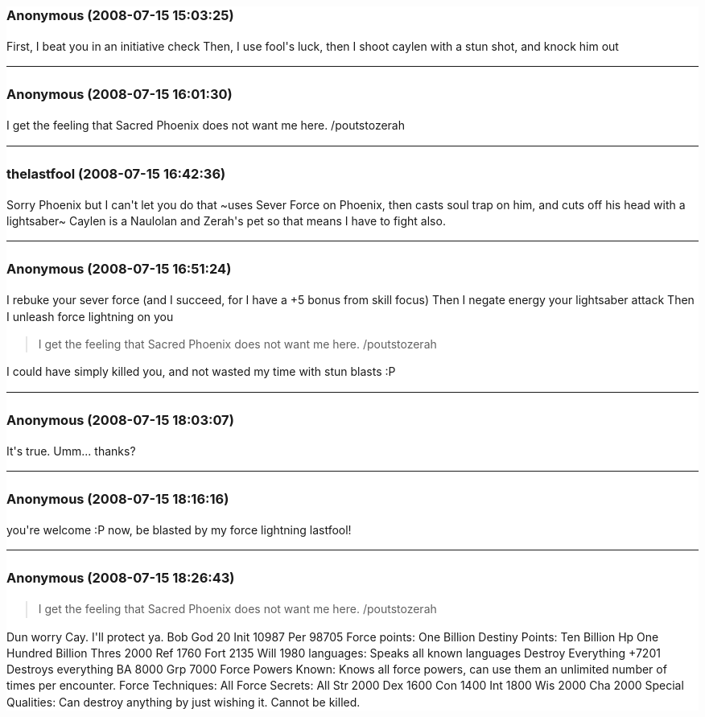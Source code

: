 
### **Anonymous** (2008-07-15 15:03:25)

First, I beat you in an initiative check
Then, I use fool's luck, then I shoot caylen with a stun shot, and knock him out

---

### **Anonymous** (2008-07-15 16:01:30)

I get the feeling that Sacred Phoenix does not want me here.
/poutstozerah

---

### **thelastfool** (2008-07-15 16:42:36)

Sorry Phoenix but I can't let you do that ~uses Sever Force on Phoenix, then casts soul trap on him, and cuts off his head with a lightsaber~ Caylen is a Naulolan and Zerah's pet so that means I have to fight also.

---

### **Anonymous** (2008-07-15 16:51:24)

I rebuke your sever force (and I succeed, for I have a +5 bonus from skill focus)
Then I negate energy your lightsaber attack
Then I unleash force lightning on you
> I get the feeling that Sacred Phoenix does not want me here.
> /poutstozerah

I could have simply killed you, and not wasted my time with stun blasts :P

---

### **Anonymous** (2008-07-15 18:03:07)

It's true. Umm... thanks?

---

### **Anonymous** (2008-07-15 18:16:16)

you're welcome :P
now, be blasted by my force lightning lastfool!

---

### **Anonymous** (2008-07-15 18:26:43)

> I get the feeling that Sacred Phoenix does not want me here.
> /poutstozerah

Dun worry Cay. I'll protect ya.
Bob
God 20
Init 10987 Per 98705 Force points: One Billion Destiny Points: Ten Billion
Hp One Hundred Billion Thres 2000 Ref 1760 Fort 2135 Will 1980
languages: Speaks all known languages
Destroy Everything +7201 Destroys everything
BA 8000 Grp 7000
Force Powers Known: Knows all force powers, can use them an unlimited number of times per encounter.
Force Techniques: All
Force Secrets: All
Str 2000 Dex 1600 Con 1400 Int 1800 Wis 2000 Cha 2000
Special Qualities: Can destroy anything by just wishing it. Cannot be killed.